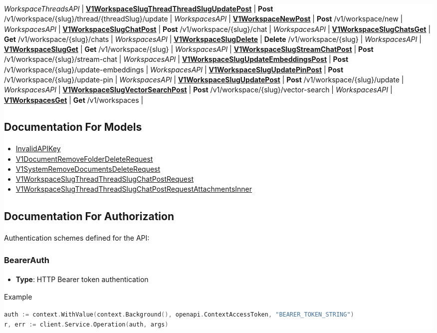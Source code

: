 *WorkspaceThreadsAPI* | [**V1WorkspaceSlugThreadThreadSlugUpdatePost**](docs/WorkspaceThreadsAPI.md#v1workspaceslugthreadthreadslugupdatepost) | **Post** /v1/workspace/{slug}/thread/{threadSlug}/update | 
*WorkspacesAPI* | [**V1WorkspaceNewPost**](docs/WorkspacesAPI.md#v1workspacenewpost) | **Post** /v1/workspace/new | 
*WorkspacesAPI* | [**V1WorkspaceSlugChatPost**](docs/WorkspacesAPI.md#v1workspaceslugchatpost) | **Post** /v1/workspace/{slug}/chat | 
*WorkspacesAPI* | [**V1WorkspaceSlugChatsGet**](docs/WorkspacesAPI.md#v1workspaceslugchatsget) | **Get** /v1/workspace/{slug}/chats | 
*WorkspacesAPI* | [**V1WorkspaceSlugDelete**](docs/WorkspacesAPI.md#v1workspaceslugdelete) | **Delete** /v1/workspace/{slug} | 
*WorkspacesAPI* | [**V1WorkspaceSlugGet**](docs/WorkspacesAPI.md#v1workspaceslugget) | **Get** /v1/workspace/{slug} | 
*WorkspacesAPI* | [**V1WorkspaceSlugStreamChatPost**](docs/WorkspacesAPI.md#v1workspaceslugstreamchatpost) | **Post** /v1/workspace/{slug}/stream-chat | 
*WorkspacesAPI* | [**V1WorkspaceSlugUpdateEmbeddingsPost**](docs/WorkspacesAPI.md#v1workspaceslugupdateembeddingspost) | **Post** /v1/workspace/{slug}/update-embeddings | 
*WorkspacesAPI* | [**V1WorkspaceSlugUpdatePinPost**](docs/WorkspacesAPI.md#v1workspaceslugupdatepinpost) | **Post** /v1/workspace/{slug}/update-pin | 
*WorkspacesAPI* | [**V1WorkspaceSlugUpdatePost**](docs/WorkspacesAPI.md#v1workspaceslugupdatepost) | **Post** /v1/workspace/{slug}/update | 
*WorkspacesAPI* | [**V1WorkspaceSlugVectorSearchPost**](docs/WorkspacesAPI.md#v1workspaceslugvectorsearchpost) | **Post** /v1/workspace/{slug}/vector-search | 
*WorkspacesAPI* | [**V1WorkspacesGet**](docs/WorkspacesAPI.md#v1workspacesget) | **Get** /v1/workspaces | 


## Documentation For Models

 - [InvalidAPIKey](docs/InvalidAPIKey.md)
 - [V1DocumentRemoveFolderDeleteRequest](docs/V1DocumentRemoveFolderDeleteRequest.md)
 - [V1SystemRemoveDocumentsDeleteRequest](docs/V1SystemRemoveDocumentsDeleteRequest.md)
 - [V1WorkspaceSlugThreadThreadSlugChatPostRequest](docs/V1WorkspaceSlugThreadThreadSlugChatPostRequest.md)
 - [V1WorkspaceSlugThreadThreadSlugChatPostRequestAttachmentsInner](docs/V1WorkspaceSlugThreadThreadSlugChatPostRequestAttachmentsInner.md)


## Documentation For Authorization


Authentication schemes defined for the API:
### BearerAuth

- **Type**: HTTP Bearer token authentication

Example

```go
auth := context.WithValue(context.Background(), openapi.ContextAccessToken, "BEARER_TOKEN_STRING")
r, err := client.Service.Operation(auth, args)
```

